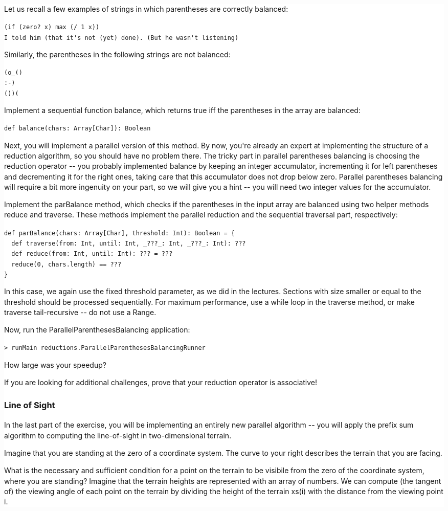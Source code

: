 Let us recall a few examples of strings in which parentheses are correctly balanced:
```
(if (zero? x) max (/ 1 x))
I told him (that it's not (yet) done). (But he wasn't listening)
```
Similarly, the parentheses in the following strings are not balanced:
```
(o_()
:-)
())(
```
Implement a sequential function balance, which returns true iff the parentheses in the array are balanced:
```
def balance(chars: Array[Char]): Boolean
```
Next, you will implement a parallel version of this method. By now, you're already an expert at implementing the structure of a reduction algorithm, so you should have no problem there. The tricky part in parallel parentheses balancing is choosing the reduction operator -- you probably implemented balance by keeping an integer accumulator, incrementing it for left parentheses and decrementing it for the right ones, taking care that this accumulator does not drop below zero. Parallel parentheses balancing will require a bit more ingenuity on your part, so we will give you a hint -- you will need two integer values for the accumulator.

Implement the parBalance method, which checks if the parentheses in the input array are balanced using two helper methods reduce and traverse. These methods implement the parallel reduction and the sequential traversal part, respectively:
```
def parBalance(chars: Array[Char], threshold: Int): Boolean = {
  def traverse(from: Int, until: Int, _???_: Int, _???_: Int): ???
  def reduce(from: Int, until: Int): ??? = ???
  reduce(0, chars.length) == ???
}
```
In this case, we again use the fixed threshold parameter, as we did in the lectures. Sections with size smaller or equal to the threshold should be processed sequentially. For maximum performance, use a while loop in the traverse method, or make traverse tail-recursive -- do not use a Range.

Now, run the ParallelParenthesesBalancing application:
```
> runMain reductions.ParallelParenthesesBalancingRunner
```
How large was your speedup?

If you are looking for additional challenges, prove that your reduction operator is associative!

### Line of Sight

In the last part of the exercise, you will be implementing an entirely new parallel algorithm -- you will apply the prefix sum algorithm to computing the line-of-sight in two-dimensional terrain.

Imagine that you are standing at the zero of a coordinate system. The curve to your right describes the terrain that you are facing.

What is the necessary and sufficient condition for a point on the terrain to be visibile from the zero of the coordinate system, where you are standing? Imagine that the terrain heights are represented with an array of numbers. We can compute (the tangent of) the viewing angle of each point on the terrain by dividing the height of the terrain xs(i) with the distance from the viewing point i.
